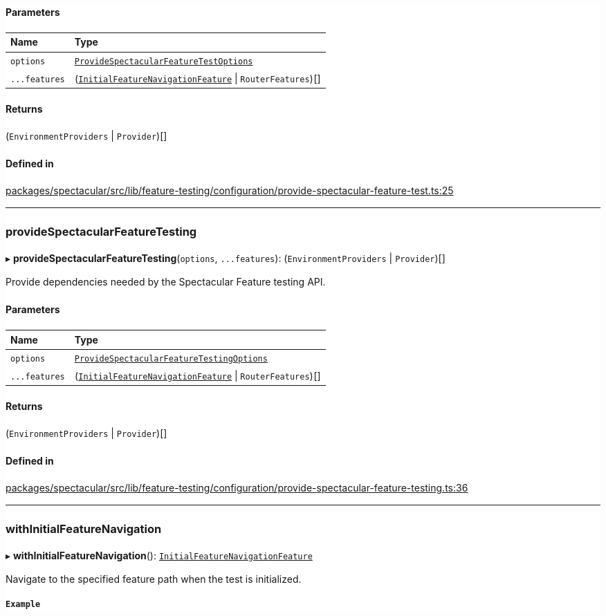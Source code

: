 #### Parameters

| Name          | Type                                                                                                    |
| :------------ | :------------------------------------------------------------------------------------------------------ |
| `options`     | [`ProvideSpectacularFeatureTestOptions`](interfaces/ProvideSpectacularFeatureTestOptions.md)            |
| `...features` | ([`InitialFeatureNavigationFeature`](modules.md#initialfeaturenavigationfeature) \| `RouterFeatures`)[] |

#### Returns

(`EnvironmentProviders` \| `Provider`)[]

#### Defined in

[packages/spectacular/src/lib/feature-testing/configuration/provide-spectacular-feature-test.ts:25](https://github.com/ngworker/ngworker/blob/b782ad5/packages/spectacular/src/lib/feature-testing/configuration/provide-spectacular-feature-test.ts#L25)

---

### provideSpectacularFeatureTesting

▸ **provideSpectacularFeatureTesting**(`options`, `...features`):
(`EnvironmentProviders` \| `Provider`)[]

Provide dependencies needed by the Spectacular Feature testing API.

#### Parameters

| Name          | Type                                                                                                    |
| :------------ | :------------------------------------------------------------------------------------------------------ |
| `options`     | [`ProvideSpectacularFeatureTestingOptions`](interfaces/ProvideSpectacularFeatureTestingOptions.md)      |
| `...features` | ([`InitialFeatureNavigationFeature`](modules.md#initialfeaturenavigationfeature) \| `RouterFeatures`)[] |

#### Returns

(`EnvironmentProviders` \| `Provider`)[]

#### Defined in

[packages/spectacular/src/lib/feature-testing/configuration/provide-spectacular-feature-testing.ts:36](https://github.com/ngworker/ngworker/blob/b782ad5/packages/spectacular/src/lib/feature-testing/configuration/provide-spectacular-feature-testing.ts#L36)

---

### withInitialFeatureNavigation

▸ **withInitialFeatureNavigation**():
[`InitialFeatureNavigationFeature`](modules.md#initialfeaturenavigationfeature)

Navigate to the specified feature path when the test is initialized.

**`Example`**

